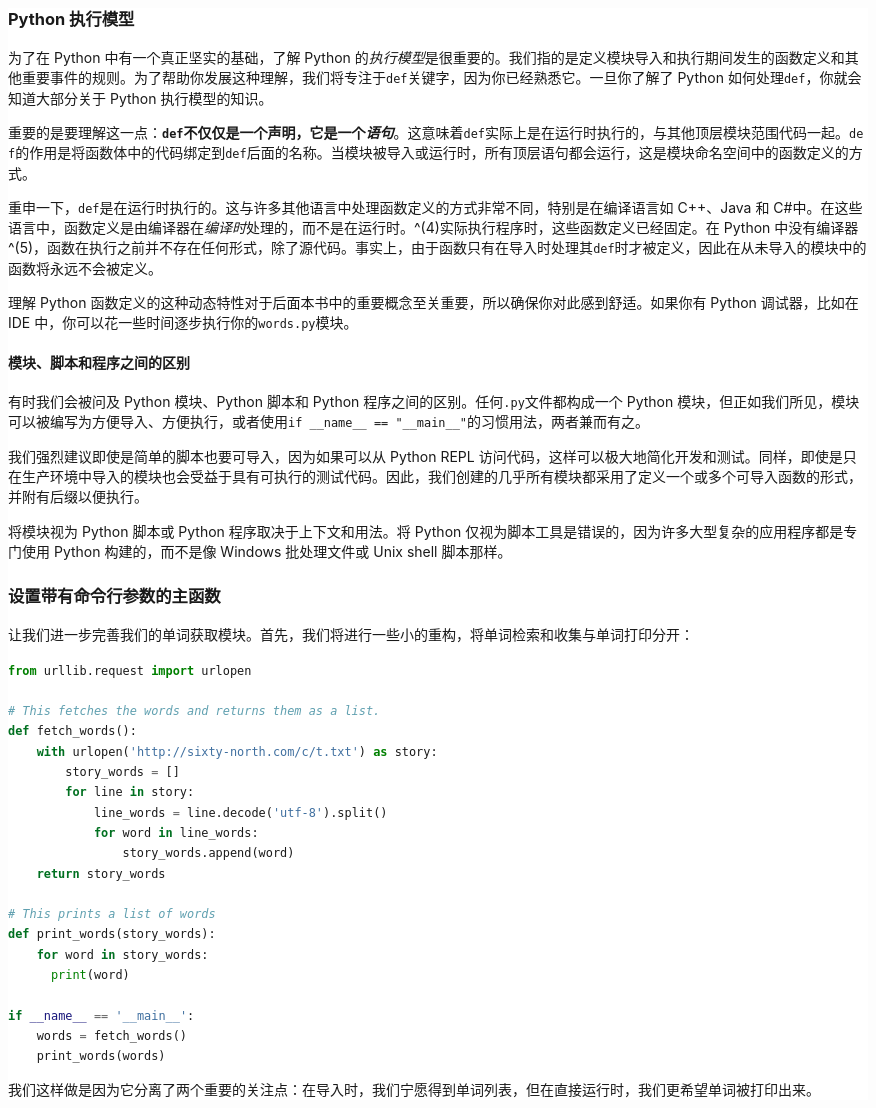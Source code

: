 ### Python 执行模型

为了在 Python 中有一个真正坚实的基础，了解 Python 的*执行模型*是很重要的。我们指的是定义模块导入和执行期间发生的函数定义和其他重要事件的规则。为了帮助你发展这种理解，我们将专注于`def`关键字，因为你已经熟悉它。一旦你了解了 Python 如何处理`def`，你就会知道大部分关于 Python 执行模型的知识。

重要的是要理解这一点：**`def`不仅仅是一个声明，它是一个*语句***。这意味着`def`实际上是在运行时执行的，与其他顶层模块范围代码一起。`def`的作用是将函数体中的代码绑定到`def`后面的名称。当模块被导入或运行时，所有顶层语句都会运行，这是模块命名空间中的函数定义的方式。

重申一下，`def`是在运行时执行的。这与许多其他语言中处理函数定义的方式非常不同，特别是在编译语言如 C++、Java 和 C#中。在这些语言中，函数定义是由编译器在*编译时*处理的，而不是在运行时。^(4)实际执行程序时，这些函数定义已经固定。在 Python 中没有编译器^(5)，函数在执行之前并不存在任何形式，除了源代码。事实上，由于函数只有在导入时处理其`def`时才被定义，因此在从未导入的模块中的函数将永远不会被定义。

理解 Python 函数定义的这种动态特性对于后面本书中的重要概念至关重要，所以确保你对此感到舒适。如果你有 Python 调试器，比如在 IDE 中，你可以花一些时间逐步执行你的`words.py`模块。

#### 模块、脚本和程序之间的区别

有时我们会被问及 Python 模块、Python 脚本和 Python 程序之间的区别。任何`.py`文件都构成一个 Python 模块，但正如我们所见，模块可以被编写为方便导入、方便执行，或者使用`if __name__ == "__main__"`的习惯用法，两者兼而有之。

我们强烈建议即使是简单的脚本也要可导入，因为如果可以从 Python REPL 访问代码，这样可以极大地简化开发和测试。同样，即使是只在生产环境中导入的模块也会受益于具有可执行的测试代码。因此，我们创建的几乎所有模块都采用了定义一个或多个可导入函数的形式，并附有后缀以便执行。

将模块视为 Python 脚本或 Python 程序取决于上下文和用法。将 Python 仅视为脚本工具是错误的，因为许多大型复杂的应用程序都是专门使用 Python 构建的，而不是像 Windows 批处理文件或 Unix shell 脚本那样。

### 设置带有命令行参数的主函数

让我们进一步完善我们的单词获取模块。首先，我们将进行一些小的重构，将单词检索和收集与单词打印分开：

```py
from urllib.request import urlopen

# This fetches the words and returns them as a list.
def fetch_words():
    with urlopen('http://sixty-north.com/c/t.txt') as story:
        story_words = []
        for line in story:
            line_words = line.decode('utf-8').split()
            for word in line_words:
                story_words.append(word)
    return story_words

# This prints a list of words
def print_words(story_words):
    for word in story_words:
      print(word)

if __name__ == '__main__':
    words = fetch_words()
    print_words(words)

```

我们这样做是因为它分离了两个重要的关注点：在导入时，我们宁愿得到单词列表，但在直接运行时，我们更希望单词被打印出来。
